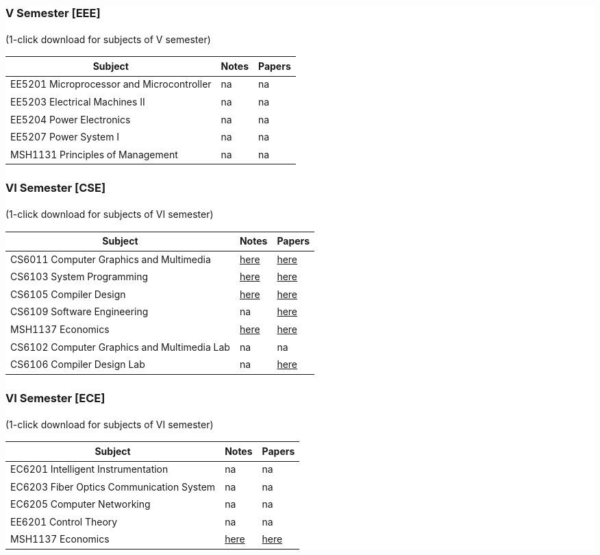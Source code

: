 ### V Semester [EEE]
(1-click download for subjects of V semester)


| Subject	        | Notes	| Papers |
|-----------------------|-------|--------|
| EE5201 Microprocessor and Microcontroller    | na     | na |
| EE5203 Electrical Machines II                | na     | na |
| EE5204 Power Electronics                     | na     | na |
| EE5207 Power System I                        | na     | na |
| MSH1131 Principles of Management             | na     | na |


### VI Semester [CSE]
(1-click download for subjects of VI semester)


| Subject	        | Notes	| Papers |
|-----------------------|-------|--------|
| CS6011 Computer Graphics and Multimedia           | [here](https://www.dropbox.com/sh/lnty0sfu4q98z44/AADwxBkxRktTA-pjvqm1FbfUa?dl=1)     | [here](https://www.dropbox.com/sh/wie5fynrwvapvy2/AADnLLMziN9WYOmipSE7xcsna?dl=1) |
| CS6103 System Programming                         | [here](https://www.dropbox.com/sh/vtgcaq1if8j4rim/AABfcSxf4Z1SXa7Cgm1BIz8Sa?dl=1)     | [here](https://www.dropbox.com/sh/5fkrgrj98hqxj17/AACFKvtjFVA8IFq3dftCURYLa?dl=1) |
| CS6105 Compiler Design                            | [here](https://www.dropbox.com/sh/vamrf3lsuw4anad/AACtOdw5oVJqFnpeMxSX9de3a?dl=1)     | [here](https://www.dropbox.com/sh/nxg7bwz5ju138la/AAAwx4ERaTZH76b2yyFGfgUva?dl=1) |
| CS6109 Software Engineering                       | na     | [here](https://www.dropbox.com/sh/d1axt40q2wphtck/AAA0kEG0IzBPOEcUCZOCVbpoa?dl=1) |
| MSH1137 Economics                                 | [here](https://www.dropbox.com/sh/ymyfwv48c5vva4f/AAAwlUKtQfXH_ymIJCJsFvoza?dl=1)     | [here](https://www.dropbox.com/sh/gnas852bt0z0td2/AAC9-nXNJ68uI7T64DIwI04da?dl=1) |
| CS6102 Computer Graphics and Multimedia Lab       | na     | na |
| CS6106 Compiler Design Lab                        | na     | [here](https://www.dropbox.com/sh/3c04emszekhlgk6/AACiw4dOCtBJE0yhF6GPyMtGa?dl=1) |





### VI Semester [ECE]
(1-click download for subjects of VI semester)


| Subject	        | Notes	| Papers |
|-----------------------|-------|--------|
| EC6201 Intelligent Instrumentation       | na     | na |
| EC6203 Fiber Optics Communication System | na     | na |
| EC6205 Computer Networking               | na     | na |
| EE6201 Control Theory                    | na     | na |
| MSH1137 Economics                                 | [here](https://www.dropbox.com/sh/ymyfwv48c5vva4f/AAAwlUKtQfXH_ymIJCJsFvoza?dl=1)     | [here](https://www.dropbox.com/sh/gnas852bt0z0td2/AAC9-nXNJ68uI7T64DIwI04da?dl=1) |

